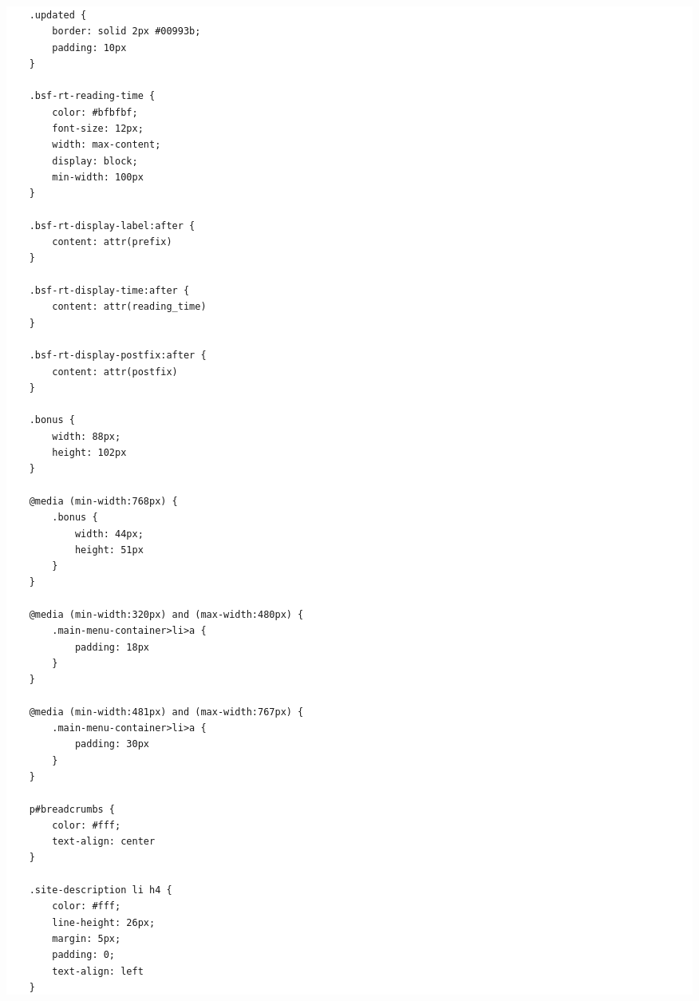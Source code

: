         .updated {
            border: solid 2px #00993b;
            padding: 10px
        }

        .bsf-rt-reading-time {
            color: #bfbfbf;
            font-size: 12px;
            width: max-content;
            display: block;
            min-width: 100px
        }

        .bsf-rt-display-label:after {
            content: attr(prefix)
        }

        .bsf-rt-display-time:after {
            content: attr(reading_time)
        }

        .bsf-rt-display-postfix:after {
            content: attr(postfix)
        }

        .bonus {
            width: 88px;
            height: 102px
        }

        @media (min-width:768px) {
            .bonus {
                width: 44px;
                height: 51px
            }
        }

        @media (min-width:320px) and (max-width:480px) {
            .main-menu-container>li>a {
                padding: 18px
            }
        }

        @media (min-width:481px) and (max-width:767px) {
            .main-menu-container>li>a {
                padding: 30px
            }
        }

        p#breadcrumbs {
            color: #fff;
            text-align: center
        }

        .site-description li h4 {
            color: #fff;
            line-height: 26px;
            margin: 5px;
            padding: 0;
            text-align: left
        }
